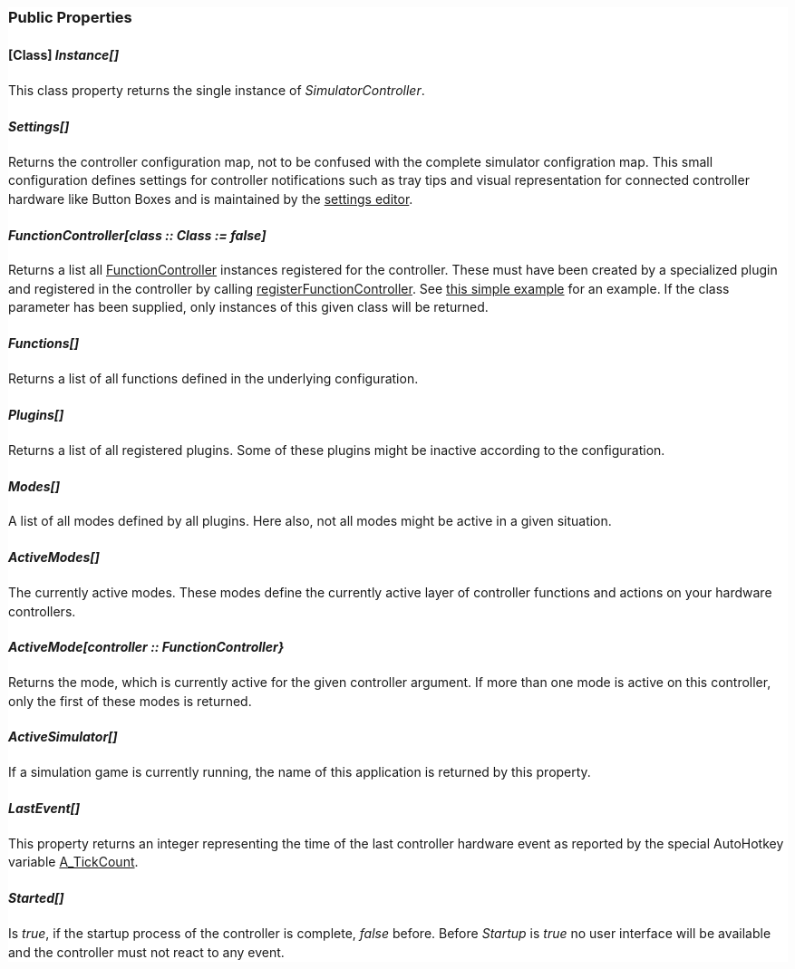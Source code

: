 ### Public Properties

#### [Class] *Instance[]*
This class property returns the single instance of *SimulatorController*.

#### *Settings[]*
Returns the controller configuration map, not to be confused with the complete simulator configration map. This small configuration defines settings for controller notifications such as tray tips and visual representation for connected controller hardware like Button Boxes and is maintained by the [settings editor](https://github.com/SeriousOldMan/Simulator-Controller/wiki/Using-Simulator-Controller#startup-process--settings).
	
#### *FunctionController[class :: Class := false]*
Returns a list all [FunctionController](https://github.com/SeriousOldMan/Simulator-Controller/wiki/Classes-Reference#abstract-functioncontroller-extends-configurationitem-simulator-controllerahk) instances registered for the controller. These must have been created by a specialized plugin and registered in the controller by calling [registerFunctionController](https://github.com/SeriousOldMan/Simulator-Controller/wiki/Classes-Reference#abstract-functioncontroller-extends-configurationitem-simulator-controllerahk). See [this simple example](https://github.com/SeriousOldMan/Simulator-Controller/blob/main/Sources/Plugins/ButtonBox%20Plugin.ahk) for an example. If the class parameter has been supplied, only instances of this given class will be returned.
	
#### *Functions[]*
Returns a list of all functions defined in the underlying configuration.
	
#### *Plugins[]*
Returns a list of all registered plugins. Some of these plugins might be inactive according to the configuration.
	
#### *Modes[]*
A list of all modes defined by all plugins. Here also, not all modes might be active in a given situation.
	
#### *ActiveModes[]*
The currently active modes. These modes define the currently active layer of controller functions and actions on your hardware controllers.

#### *ActiveMode[controller :: FunctionController}*
Returns the mode, which is currently active for the given controller argument. If more than one mode is active on this controller, only the first of these modes is returned.
	
#### *ActiveSimulator[]*
If a simulation game is currently running, the name of this application is returned by this property.
	
#### *LastEvent[]*
This property returns an integer representing the time of the last controller hardware event as reported by the special AutoHotkey variable [A_TickCount](https://www.autohotkey.com/docs/Variables.htm#TickCount).

#### *Started[]*
Is *true*, if the startup process of the controller is complete, *false* before. Before *Startup* is *true* no user interface will be available and the controller must not react to any event.
